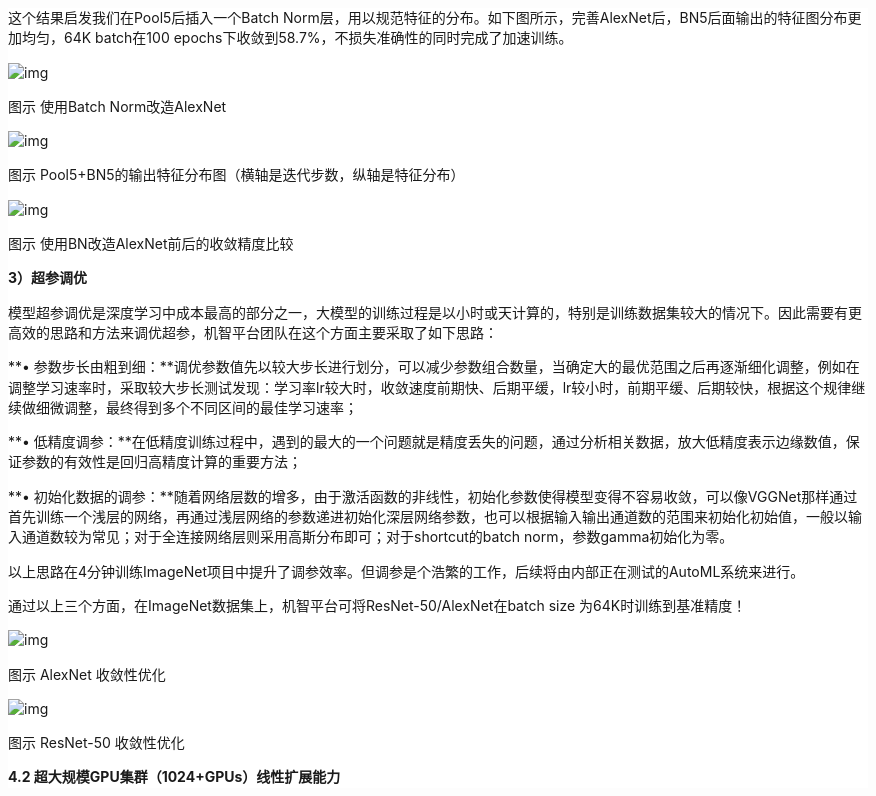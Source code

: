 

这个结果启发我们在Pool5后插入一个Batch Norm层，用以规范特征的分布。如下图所示，完善AlexNet后，BN5后面输出的特征图分布更加均匀，64K batch在100 epochs下收敛到58.7%，不损失准确性的同时完成了加速训练。



![img](https://mmbiz.qpic.cn/mmbiz_png/j3gficicyOvauf42cWMX7icWFII2UrveN592QDFCQZV6UvV0FPxUVyt3xyaiadQfMmL2AM40Y2CLW3Ttv22tibeeNUA/640?tp=webp&wxfrom=5&wx_lazy=1&wx_co=1)

图示 使用Batch Norm改造AlexNet



![img](https://mmbiz.qpic.cn/mmbiz_png/j3gficicyOvauf42cWMX7icWFII2UrveN59p7VxSQWGibkSNVhUSgIlOEcuKLiaiaecicparbYgbhIfpvPmQNXc8RHorA/640?tp=webp&wxfrom=5&wx_lazy=1&wx_co=1)

图示 Pool5+BN5的输出特征分布图（横轴是迭代步数，纵轴是特征分布）



![img](https://mmbiz.qpic.cn/mmbiz_png/j3gficicyOvauf42cWMX7icWFII2UrveN59ntp9ibG6xaF0ZfXKicTwczLt1rgmdiaZDyogxCeF8oOLE1CqfPmV4aHjw/640?tp=webp&wxfrom=5&wx_lazy=1&wx_co=1)

图示 使用BN改造AlexNet前后的收敛精度比较



**3）超参调优**



模型超参调优是深度学习中成本最高的部分之一，大模型的训练过程是以小时或天计算的，特别是训练数据集较大的情况下。因此需要有更高效的思路和方法来调优超参，机智平台团队在这个方面主要采取了如下思路：



**• 参数步长由粗到细：**调优参数值先以较大步长进行划分，可以减少参数组合数量，当确定大的最优范围之后再逐渐细化调整，例如在调整学习速率时，采取较大步长测试发现：学习率lr较大时，收敛速度前期快、后期平缓，lr较小时，前期平缓、后期较快，根据这个规律继续做细微调整，最终得到多个不同区间的最佳学习速率；



**• 低精度调参：**在低精度训练过程中，遇到的最大的一个问题就是精度丢失的问题，通过分析相关数据，放大低精度表示边缘数值，保证参数的有效性是回归高精度计算的重要方法；



**• 初始化数据的调参：**随着网络层数的增多，由于激活函数的非线性，初始化参数使得模型变得不容易收敛，可以像VGGNet那样通过首先训练一个浅层的网络，再通过浅层网络的参数递进初始化深层网络参数，也可以根据输入输出通道数的范围来初始化初始值，一般以输入通道数较为常见；对于全连接网络层则采用高斯分布即可；对于shortcut的batch norm，参数gamma初始化为零。



以上思路在4分钟训练ImageNet项目中提升了调参效率。但调参是个浩繁的工作，后续将由内部正在测试的AutoML系统来进行。



通过以上三个方面，在ImageNet数据集上，机智平台可将ResNet-50/AlexNet在batch size 为64K时训练到基准精度！



![img](https://mmbiz.qpic.cn/mmbiz_png/j3gficicyOvauf42cWMX7icWFII2UrveN59icDc7vcSuWaR2KxcTt90P8w5eG39YGsOib3D33HFUbMurLFn6EE4GuRw/640?tp=webp&wxfrom=5&wx_lazy=1&wx_co=1)

图示 AlexNet 收敛性优化



![img](https://mmbiz.qpic.cn/mmbiz_png/j3gficicyOvauf42cWMX7icWFII2UrveN59m9SIYvqiaV8GC7qEc1p1UPpjs6kujYNs83sZ4G9ldziaeRzJ7UHGuH7Q/640?tp=webp&wxfrom=5&wx_lazy=1&wx_co=1)

图示 ResNet-50 收敛性优化



**4.2 超大规模GPU集群（1024+GPUs）线性扩展能力**
